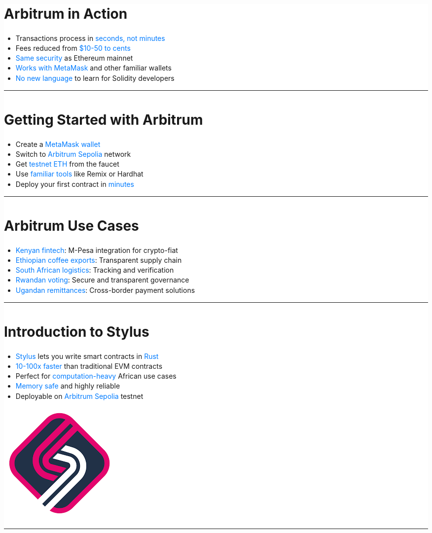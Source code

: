 
# Arbitrum in Action

- Transactions process in <span style='color:#007bff'>seconds, not minutes</span>
- Fees reduced from <span style='color:#007bff'>$10-50 to cents</span>
- <span style='color:#007bff'>Same security</span> as Ethereum mainnet
- <span style='color:#007bff'>Works with MetaMask</span> and other familiar wallets
- <span style='color:#007bff'>No new language</span> to learn for Solidity developers

---

# Getting Started with Arbitrum

- Create a <span style='color:#007bff'>MetaMask wallet</span>
- Switch to <span style='color:#007bff'>Arbitrum Sepolia</span> network
- Get <span style='color:#007bff'>testnet ETH</span> from the faucet
- Use <span style='color:#007bff'>familiar tools</span> like Remix or Hardhat
- Deploy your first contract in <span style='color:#007bff'>minutes</span>

---

# Arbitrum Use Cases

- <span style='color:#007bff'>Kenyan fintech</span>: M-Pesa integration for crypto-fiat
- <span style='color:#007bff'>Ethiopian coffee exports</span>: Transparent supply chain
- <span style='color:#007bff'>South African logistics</span>: Tracking and verification
- <span style='color:#007bff'>Rwandan voting</span>: Secure and transparent governance
- <span style='color:#007bff'>Ugandan remittances</span>: Cross-border payment solutions

---

# Introduction to Stylus

- <span style='color:#007bff'>Stylus</span> lets you write smart contracts in <span style='color:#007bff'>Rust</span>
- <span style='color:#007bff'>10-100x faster</span> than traditional EVM contracts
- Perfect for <span style='color:#007bff'>computation-heavy</span> African use cases
- <span style='color:#007bff'>Memory safe</span> and highly reliable
- Deployable on <span style='color:#007bff'>Arbitrum Sepolia</span> testnet

![Stylus Logo](../Logos/stylus.png)

---